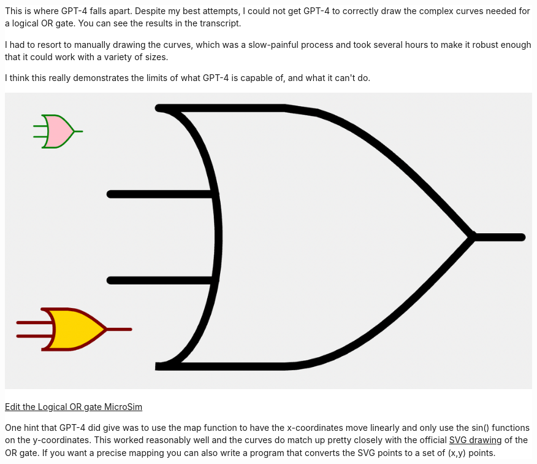 This is where GPT-4 falls apart.  Despite
my best attempts, I could not get GPT-4
to correctly draw the complex curves needed
for a logical OR gate.  You can see the
results in the transcript.

I had to resort to manually drawing the
curves, which was a slow-painful process
and took several hours to make it
robust enough that it could work with
a variety of sizes.

I think this really demonstrates the limits
of what GPT-4 is capable of, and what it
can't do.

![](logic-gate-or-test.png)

[Edit the Logical OR gate MicroSim](https://editor.p5js.org/dmccreary/sketches/uVb20rFLC)

One hint that GPT-4 did give was to use the map function
to have the x-coordinates move linearly and only use
the sin() functions on the y-coordinates.  This worked
reasonably well and the curves do match up pretty
closely with the official [SVG drawing](https://upload.wikimedia.org/wikipedia/commons/b/b5/OR_ANSI.svg) of the OR gate.
If you want a precise mapping you can also write a program
that converts the SVG points to a set of (x,y) points.
